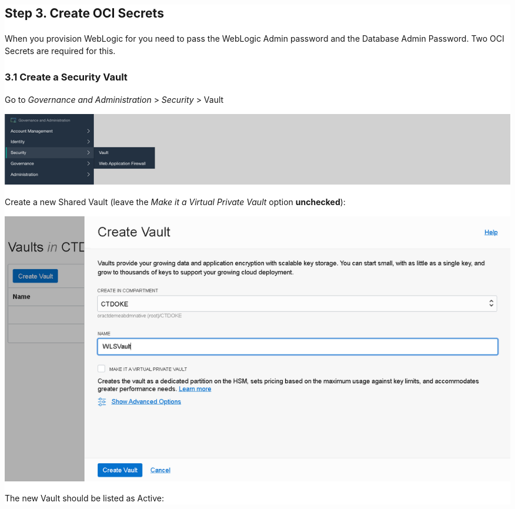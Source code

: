 

## Step 3. Create OCI Secrets

When you provision WebLogic for you need to pass the WebLogic Admin password and the Database Admin Password. Two OCI Secrets are required for this.  



### 3.1 Create a Security Vault

Go to *Governance and Administration* > *Security* > Vault

![](images/wlscnonjrfwithenvprereq/image010-1.png)



Create a new Shared Vault (leave the *Make it a Virtual Private Vault* option **unchecked**):

![](images/wlscnonjrfwithenvprereq/image020.png)



The new Vault should be listed as Active:

